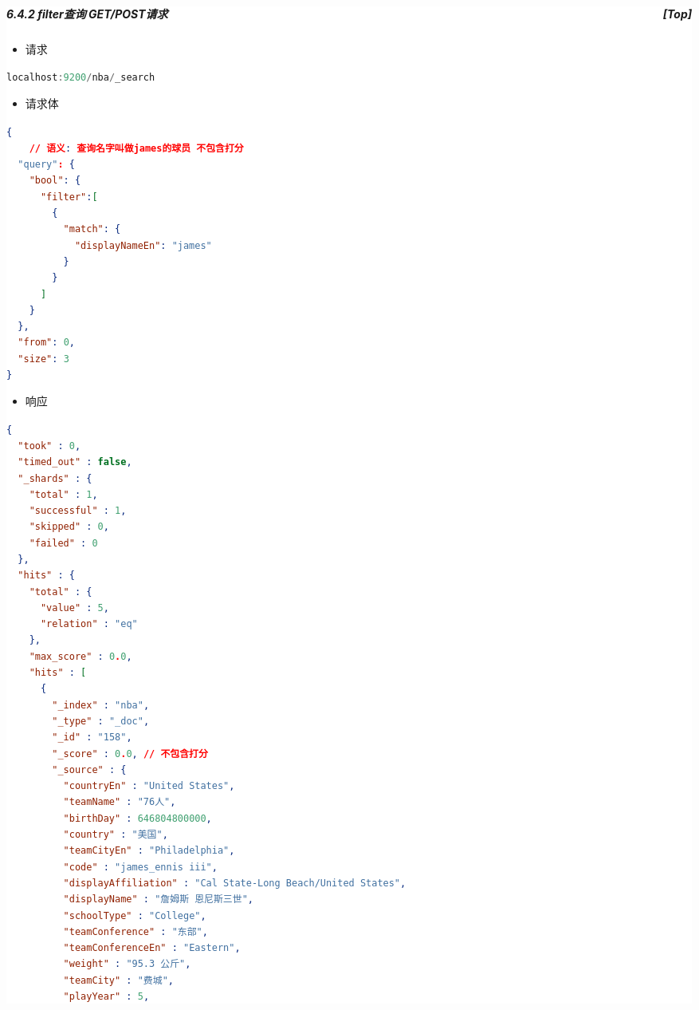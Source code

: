 ##### <a name="73">6.4.2 filter查询 GET/POST请求</a><a style="float:right;text-decoration:none;" href="#index">[Top]</a>

- 请求
```java
localhost:9200/nba/_search
```

- 请求体
```json
{
    // 语义: 查询名字叫做james的球员 不包含打分
  "query": {
    "bool": {
      "filter":[
        {
          "match": {
            "displayNameEn": "james"
          }
        }
      ]
    }
  },
  "from": 0,
  "size": 3
}
```

- 响应
```json
{
  "took" : 0,
  "timed_out" : false,
  "_shards" : {
    "total" : 1,
    "successful" : 1,
    "skipped" : 0,
    "failed" : 0
  },
  "hits" : {
    "total" : {
      "value" : 5,
      "relation" : "eq"
    },
    "max_score" : 0.0,
    "hits" : [
      {
        "_index" : "nba",
        "_type" : "_doc",
        "_id" : "158",
        "_score" : 0.0, // 不包含打分
        "_source" : {
          "countryEn" : "United States",
          "teamName" : "76人",
          "birthDay" : 646804800000,
          "country" : "美国",
          "teamCityEn" : "Philadelphia",
          "code" : "james_ennis iii",
          "displayAffiliation" : "Cal State-Long Beach/United States",
          "displayName" : "詹姆斯 恩尼斯三世",
          "schoolType" : "College",
          "teamConference" : "东部",
          "teamConferenceEn" : "Eastern",
          "weight" : "95.3 公斤",
          "teamCity" : "费城",
          "playYear" : 5,
```